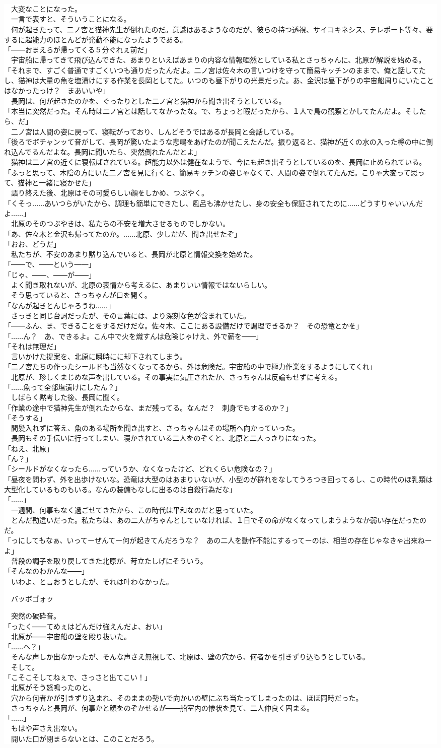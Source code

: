 　大変なことになった。  
　一言で表すと、そういうことになる。  
　何が起きたって、二ノ宮と猫神先生が倒れたのだ。意識はあるようなのだが、彼らの持つ透視、サイコキネシス、テレポート等々、要するに超能力のほとんどが発動不能になったようである。  
「――おまえらが帰ってくる５分ぐれぇ前だ」  
　宇宙船に帰ってきて飛び込んできた、あまりといえばあまりの内容な情報唖然としている私とさっちゃんに、北原が解説を始める。  
「それまで、すごく普通ですごくいつも通りだったんだよ。二ノ宮は佐々木の言いつけを守って簡易キッチンのままで、俺と話してたし、猫神は大量の魚を塩漬けにする作業を長岡としてた。いつのも昼下がりの光景だった。あ、金沢は昼下がりの宇宙船周りにいたことはなかったっけ？　まあいいや」  
　長岡は、何が起きたのかを、ぐったりとした二ノ宮と猫神から聞き出そうとしている。  
「本当に突然だった。そん時は二ノ宮とは話してなかったな。で、ちょっと暇だったから、１人で鳥の観察とかしてたんだよ。そしたら、だ」  
　二ノ宮は人間の姿に戻って、寝転がっており、しんどそうではあるが長岡と会話している。  
「後ろでボチャンッて音がして、長岡が驚いたような悲鳴をあげたのが聞こえたんだ。振り返ると、猫神が近くの水の入った樽の中に倒れ込んでるんだよな。長岡に聞いたら、突然倒れたんだとよ」  
　猫神は二ノ宮の近くに寝転ばされている。超能力以外は健在なようで、今にも起き出そうとしているのを、長岡に止められている。  
「ふっと思って、木陰の方にいた二ノ宮を見に行くと、簡易キッチンの姿じゃなくて、人間の姿で倒れてたんだ。こりゃ大変って思って、猫神と一緒に寝かせた」  
　語り終えた後、北原はその可愛らしい顔をしかめ、つぶやく。  
「くそっ……あいつらがいたから、調理も簡単にできたし、風呂も沸かせたし、身の安全も保証されてたのに……どうすりゃいいんだよ……」  
　北原のそのつぶやきは、私たちの不安を増大させるものでしかない。  
「あ、佐々木と金沢も帰ってたのか。……北原、少しだが、聞き出せたぞ」  
「おお、どうだ」  
　私たちが、不安のあまり黙り込んでいると、長岡が北原と情報交換を始めた。  
「――で、――という――」  
「じゃ、――、――が――」  
　よく聞き取れないが、北原の表情から考えるに、あまりいい情報ではないらしい。  
　そう思っていると、さっちゃんが口を開く。  
「なんが起きとんじゃろうね……」  
　さっきと同じ台詞だったが、その言葉には、より深刻な色が含まれていた。  
「――ふん、ま、できることをするだけだな。佐々木、ここにある設備だけで調理できるか？　その恐竜とかを」  
「……ん？　あ、できるよ。こん中で火を熾すんは危険じゃけえ、外で薪を――」  
「それは無理だ」  
　言いかけた提案を、北原に瞬時にに却下されてしまう。  
「二ノ宮たちの作ったシールドも当然なくなってるから、外は危険だ。宇宙船の中で極力作業をするようにしてくれ」  
　北原が、珍しくまじめな声を出している。その事実に気圧されたか、さっちゃんは反論もせずに考える。  
「……魚って全部塩漬けにしたん？」  
　しばらく黙考した後、長岡に聞く。  
「作業の途中で猫神先生が倒れたからな、まだ残ってる。なんだ？　刺身でもするのか？」  
「そうする」  
　間髪入れずに答え、魚のある場所を聞き出すと、さっちゃんはその場所へ向かっていった。  
　長岡もその手伝いに行ってしまい、寝かされている二人をのぞくと、北原と二人っきりになった。  
「ねえ、北原」  
「ん？」  
「シールドがなくなったら……っていうか、なくなったけど、どれくらい危険なの？」  
「昼夜を問わず、外を出歩けないな。恐竜は大型のはあまりいないが、小型のが群れをなしてうろつき回ってるし、この時代のほ乳類は大型化しているものもいる。なんの装備もなしに出るのは自殺行為だな」  
「……」  
　一週間、何事もなく過ごせてきたから、この時代は平和なのだと思っていた。  
　とんだ勘違いだった。私たちは、あの二人がちゃんとしていなければ、１日でその命がなくなってしまうようなか弱い存在だったのだ。  
「っにしてもなぁ、いってーぜんてー何が起きてんだろうな？　あの二人を動作不能にするってーのは、相当の存在じゃなきゃ出来ねーよ」  
　普段の調子を取り戻してきた北原が、苛立たしげにそういう。  
「そんなのわかんな――」  
　いわよ、と言おうとしたが、それは叶わなかった。  
  
　バッボゴォッ  
  
　突然の破砕音。  
「ったく――てめぇはどんだけ強えんだよ、おい」  
　北原が――宇宙船の壁を殴り抜いた。  
「……へ？」  
　そんな声しか出なかったが、そんな声さえ無視して、北原は、壁の穴から、何者かを引きずり込もうとしている。  
　そして。  
「こそこそしてねぇで、さっさと出てこい！」  
　北原がそう怒鳴ったのと、  
　穴から何者かが引きずり込まれ、そのままの勢いで向かいの壁にぶち当たってしまったのは、ほぼ同時だった。  
　さっちゃんと長岡が、何事かと顔をのぞかせるが――船室内の惨状を見て、二人仲良く固まる。  
「……」  
　もはや声さえ出ない。  
　開いた口が閉まらないとは、このことだろう。  